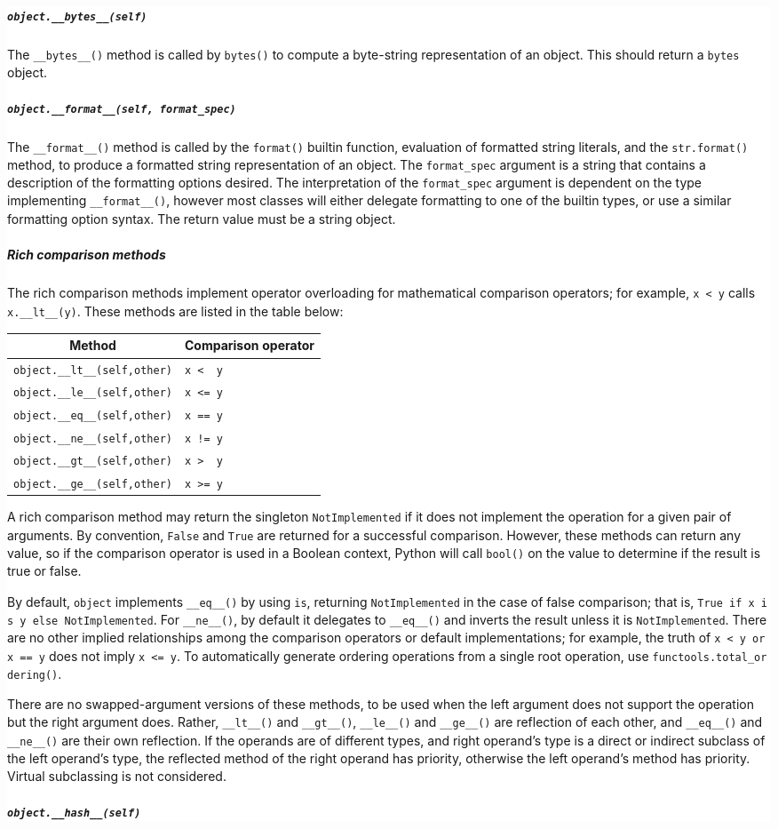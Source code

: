 ##### `object.__bytes__(self)`

The `__bytes__()` method is called by `bytes()` to compute a byte-string representation of an object. This should return a `bytes` object.

##### `object.__format__(self, format_spec)`

The `__format__()` method is called by the `format()` builtin function, evaluation of formatted string literals, and the `str.format()` method, to produce a formatted string representation of an object. The `format_spec` argument is a string that contains a description of the formatting options desired. The interpretation of the `format_spec` argument is dependent on the type implementing `__format__()`, however most classes will either delegate formatting to one of the builtin types, or use a similar formatting option syntax. The return value must be a string object.

##### Rich comparison methods

The rich comparison methods implement operator overloading for mathematical comparison operators; for example, `x < y` calls `x.__lt__(y)`. These methods are listed in the table below:

| Method | Comparison operator |
| - | - |
| `object.__lt__(self,other)` | `x <  y` |
| `object.__le__(self,other)` | `x <= y` |
| `object.__eq__(self,other)` | `x == y` |
| `object.__ne__(self,other)` | `x != y` |
| `object.__gt__(self,other)` | `x >  y` |
| `object.__ge__(self,other)` | `x >= y` |

A rich comparison method may return the singleton `NotImplemented` if it does not implement the operation for a given pair of arguments. By convention, `False` and `True` are returned for a successful comparison. However, these methods can return any value, so if the comparison operator is used in a Boolean context, Python will call `bool()` on the value to determine if the result is true or false.

By default, `object` implements `__eq__()` by using `is`, returning `NotImplemented` in the case of false comparison; that is, `True if x is y else NotImplemented`. For `__ne__()`, by default it delegates to `__eq__()` and inverts the result unless it is `NotImplemented`. There are no other implied relationships among the comparison operators or default implementations; for example, the truth of `x < y or x == y` does not imply `x <= y`. To automatically generate ordering operations from a single root operation, use `functools.total_ordering()`.

There are no swapped-argument versions of these methods, to be used when the left argument does not support the operation but the right argument does. Rather, `__lt__()` and `__gt__()`, `__le__()` and `__ge__()` are reflection of each other, and `__eq__()` and `__ne__()` are their own reflection. If the operands are of different types, and right operand’s type is a direct or indirect subclass of the left operand’s type, the reflected method of the right operand has priority, otherwise the left operand’s method has priority. Virtual subclassing is not considered.

##### `object.__hash__(self)`
